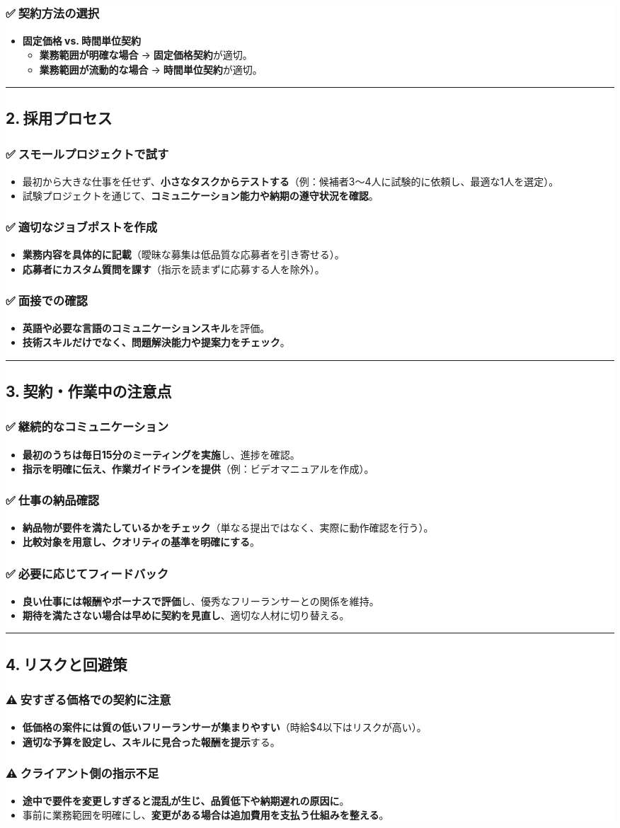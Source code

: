 ### **✅ 契約方法の選択**
- **固定価格 vs. 時間単位契約**
  - **業務範囲が明確な場合** → **固定価格契約**が適切。
  - **業務範囲が流動的な場合** → **時間単位契約**が適切。

---

## **2. 採用プロセス**
### **✅ スモールプロジェクトで試す**
- 最初から大きな仕事を任せず、**小さなタスクからテストする**（例：候補者3～4人に試験的に依頼し、最適な1人を選定）。
- 試験プロジェクトを通じて、**コミュニケーション能力や納期の遵守状況を確認**。

### **✅ 適切なジョブポストを作成**
- **業務内容を具体的に記載**（曖昧な募集は低品質な応募者を引き寄せる）。
- **応募者にカスタム質問を課す**（指示を読まずに応募する人を除外）。

### **✅ 面接での確認**
- **英語や必要な言語のコミュニケーションスキル**を評価。
- **技術スキルだけでなく、問題解決能力や提案力をチェック**。

---

## **3. 契約・作業中の注意点**
### **✅ 継続的なコミュニケーション**
- **最初のうちは毎日15分のミーティングを実施**し、進捗を確認。
- **指示を明確に伝え、作業ガイドラインを提供**（例：ビデオマニュアルを作成）。

### **✅ 仕事の納品確認**
- **納品物が要件を満たしているかをチェック**（単なる提出ではなく、実際に動作確認を行う）。
- **比較対象を用意し、クオリティの基準を明確にする**。

### **✅ 必要に応じてフィードバック**
- **良い仕事には報酬やボーナスで評価**し、優秀なフリーランサーとの関係を維持。
- **期待を満たさない場合は早めに契約を見直し**、適切な人材に切り替える。

---

## **4. リスクと回避策**
### **⚠️ 安すぎる価格での契約に注意**
- **低価格の案件には質の低いフリーランサーが集まりやすい**（時給$4以下はリスクが高い）。
- **適切な予算を設定し、スキルに見合った報酬を提示**する。

### **⚠️ クライアント側の指示不足**
- **途中で要件を変更しすぎると混乱が生じ、品質低下や納期遅れの原因に**。
- 事前に業務範囲を明確にし、**変更がある場合は追加費用を支払う仕組みを整える**。
